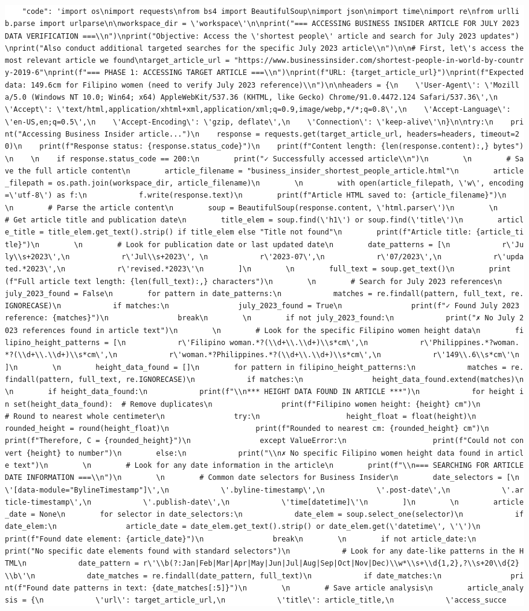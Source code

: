 ```
    "code": 'import os\nimport requests\nfrom bs4 import BeautifulSoup\nimport json\nimport time\nimport re\nfrom urllib.parse import urlparse\n\nworkspace_dir = \'workspace\'\n\nprint("=== ACCESSING BUSINESS INSIDER ARTICLE FOR JULY 2023 DATA VERIFICATION ===\\n")\nprint("Objective: Access the \'shortest people\' article and search for July 2023 updates")\nprint("Also conduct additional targeted searches for the specific July 2023 article\\n")\n\n# First, let\'s access the most relevant article we found\ntarget_article_url = "https://www.businessinsider.com/shortest-people-in-world-by-country-2019-6"\nprint(f"=== PHASE 1: ACCESSING TARGET ARTICLE ===\\n")\nprint(f"URL: {target_article_url}")\nprint(f"Expected data: 149.6cm for Filipino women (need to verify July 2023 reference)\\n")\n\nheaders = {\n    \'User-Agent\': \'Mozilla/5.0 (Windows NT 10.0; Win64; x64) AppleWebKit/537.36 (KHTML, like Gecko) Chrome/91.0.4472.124 Safari/537.36\',\n    \'Accept\': \'text/html,application/xhtml+xml,application/xml;q=0.9,image/webp,*/*;q=0.8\',\n    \'Accept-Language\': \'en-US,en;q=0.5\',\n    \'Accept-Encoding\': \'gzip, deflate\',\n    \'Connection\': \'keep-alive\'\n}\n\ntry:\n    print("Accessing Business Insider article...")\n    response = requests.get(target_article_url, headers=headers, timeout=20)\n    print(f"Response status: {response.status_code}")\n    print(f"Content length: {len(response.content):,} bytes")\n    \n    if response.status_code == 200:\n        print("✓ Successfully accessed article\\n")\n        \n        # Save the full article content\n        article_filename = "business_insider_shortest_people_article.html"\n        article_filepath = os.path.join(workspace_dir, article_filename)\n        \n        with open(article_filepath, \'w\', encoding=\'utf-8\') as f:\n            f.write(response.text)\n        print(f"Article HTML saved to: {article_filename}")\n        \n        # Parse the article content\n        soup = BeautifulSoup(response.content, \'html.parser\')\n        \n        # Get article title and publication date\n        title_elem = soup.find(\'h1\') or soup.find(\'title\')\n        article_title = title_elem.get_text().strip() if title_elem else "Title not found"\n        print(f"Article title: {article_title}")\n        \n        # Look for publication date or last updated date\n        date_patterns = [\n            r\'July\\s+2023\',\n            r\'Jul\\s+2023\', \n            r\'2023-07\',\n            r\'07/2023\',\n            r\'updated.*2023\',\n            r\'revised.*2023\'\n        ]\n        \n        full_text = soup.get_text()\n        print(f"Full article text length: {len(full_text):,} characters")\n        \n        # Search for July 2023 references\n        july_2023_found = False\n        for pattern in date_patterns:\n            matches = re.findall(pattern, full_text, re.IGNORECASE)\n            if matches:\n                july_2023_found = True\n                print(f"✓ Found July 2023 reference: {matches}")\n                break\n        \n        if not july_2023_found:\n            print("✗ No July 2023 references found in article text")\n        \n        # Look for the specific Filipino women height data\n        filipino_height_patterns = [\n            r\'Filipino woman.*?(\\d+\\.\\d+)\\s*cm\',\n            r\'Philippines.*?woman.*?(\\d+\\.\\d+)\\s*cm\',\n            r\'woman.*?Philippines.*?(\\d+\\.\\d+)\\s*cm\',\n            r\'149\\.6\\s*cm\'\n        ]\n        \n        height_data_found = []\n        for pattern in filipino_height_patterns:\n            matches = re.findall(pattern, full_text, re.IGNORECASE)\n            if matches:\n                height_data_found.extend(matches)\n        \n        if height_data_found:\n            print(f"\\n*** HEIGHT DATA FOUND IN ARTICLE ***")\n            for height in set(height_data_found):  # Remove duplicates\n                print(f"Filipino women height: {height} cm")\n                # Round to nearest whole centimeter\n                try:\n                    height_float = float(height)\n                    rounded_height = round(height_float)\n                    print(f"Rounded to nearest cm: {rounded_height} cm")\n                    print(f"Therefore, C = {rounded_height}")\n                except ValueError:\n                    print(f"Could not convert {height} to number")\n        else:\n            print("\\n✗ No specific Filipino women height data found in article text")\n        \n        # Look for any date information in the article\n        print(f"\\n=== SEARCHING FOR ARTICLE DATE INFORMATION ===\\n")\n        \n        # Common date selectors for Business Insider\n        date_selectors = [\n            \'[data-module="BylineTimestamp"]\',\n            \'.byline-timestamp\',\n            \'.post-date\',\n            \'.article-timestamp\',\n            \'.publish-date\',\n            \'time[datetime]\'\n        ]\n        \n        article_date = None\n        for selector in date_selectors:\n            date_elem = soup.select_one(selector)\n            if date_elem:\n                article_date = date_elem.get_text().strip() or date_elem.get(\'datetime\', \'\')\n                print(f"Found date element: {article_date}")\n                break\n        \n        if not article_date:\n            print("No specific date elements found with standard selectors")\n            # Look for any date-like patterns in the HTML\n            date_pattern = r\'\\b(?:Jan|Feb|Mar|Apr|May|Jun|Jul|Aug|Sep|Oct|Nov|Dec)\\w*\\s+\\d{1,2},?\\s+20\\d{2}\\b\'\n            date_matches = re.findall(date_pattern, full_text)\n            if date_matches:\n                print(f"Found date patterns in text: {date_matches[:5]}")\n        \n        # Save article analysis\n        article_analysis = {\n            \'url\': target_article_url,\n            \'title\': article_title,\n            \'access_succe
```